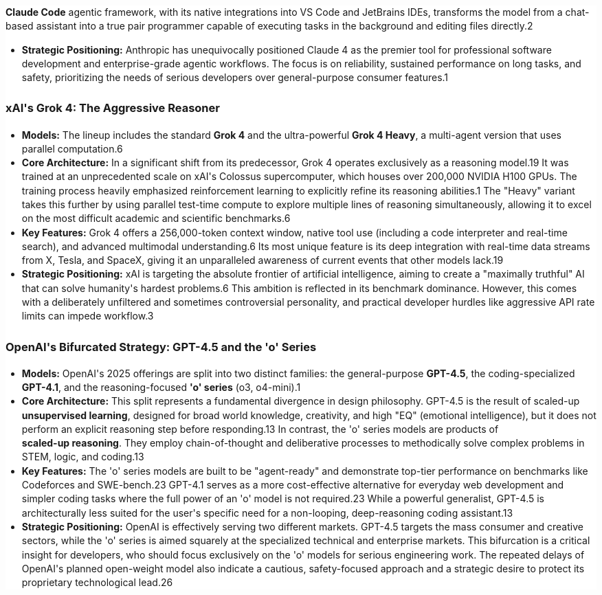   **Claude Code** agentic framework, with its native integrations into VS Code and JetBrains IDEs, transforms the model from a chat-based assistant into a true pair programmer capable of executing tasks in the background and editing files directly.2  
* **Strategic Positioning:** Anthropic has unequivocally positioned Claude 4 as the premier tool for professional software development and enterprise-grade agentic workflows. The focus is on reliability, sustained performance on long tasks, and safety, prioritizing the needs of serious developers over general-purpose consumer features.1

### **xAI's Grok 4: The Aggressive Reasoner**

* **Models:** The lineup includes the standard **Grok 4** and the ultra-powerful **Grok 4 Heavy**, a multi-agent version that uses parallel computation.6  
* **Core Architecture:** In a significant shift from its predecessor, Grok 4 operates exclusively as a reasoning model.19 It was trained at an unprecedented scale on xAI's Colossus supercomputer, which houses over 200,000 NVIDIA H100 GPUs. The training process heavily emphasized reinforcement learning to explicitly refine its reasoning abilities.1 The "Heavy" variant takes this further by using parallel test-time compute to explore multiple lines of reasoning simultaneously, allowing it to excel on the most difficult academic and scientific benchmarks.6  
* **Key Features:** Grok 4 offers a 256,000-token context window, native tool use (including a code interpreter and real-time search), and advanced multimodal understanding.6 Its most unique feature is its deep integration with real-time data streams from X, Tesla, and SpaceX, giving it an unparalleled awareness of current events that other models lack.19  
* **Strategic Positioning:** xAI is targeting the absolute frontier of artificial intelligence, aiming to create a "maximally truthful" AI that can solve humanity's hardest problems.6 This ambition is reflected in its benchmark dominance. However, this comes with a deliberately unfiltered and sometimes controversial personality, and practical developer hurdles like aggressive API rate limits can impede workflow.3

### **OpenAI's Bifurcated Strategy: GPT-4.5 and the 'o' Series**

* **Models:** OpenAI's 2025 offerings are split into two distinct families: the general-purpose **GPT-4.5**, the coding-specialized **GPT-4.1**, and the reasoning-focused **'o' series** (o3, o4-mini).1  
* **Core Architecture:** This split represents a fundamental divergence in design philosophy. GPT-4.5 is the result of scaled-up **unsupervised learning**, designed for broad world knowledge, creativity, and high "EQ" (emotional intelligence), but it does not perform an explicit reasoning step before responding.13 In contrast, the 'o' series models are products of  
  **scaled-up reasoning**. They employ chain-of-thought and deliberative processes to methodically solve complex problems in STEM, logic, and coding.13  
* **Key Features:** The 'o' series models are built to be "agent-ready" and demonstrate top-tier performance on benchmarks like Codeforces and SWE-bench.23 GPT-4.1 serves as a more cost-effective alternative for everyday web development and simpler coding tasks where the full power of an 'o' model is not required.23 While a powerful generalist, GPT-4.5 is architecturally less suited for the user's specific need for a non-looping, deep-reasoning coding assistant.13  
* **Strategic Positioning:** OpenAI is effectively serving two different markets. GPT-4.5 targets the mass consumer and creative sectors, while the 'o' series is aimed squarely at the specialized technical and enterprise markets. This bifurcation is a critical insight for developers, who should focus exclusively on the 'o' models for serious engineering work. The repeated delays of OpenAI's planned open-weight model also indicate a cautious, safety-focused approach and a strategic desire to protect its proprietary technological lead.26
